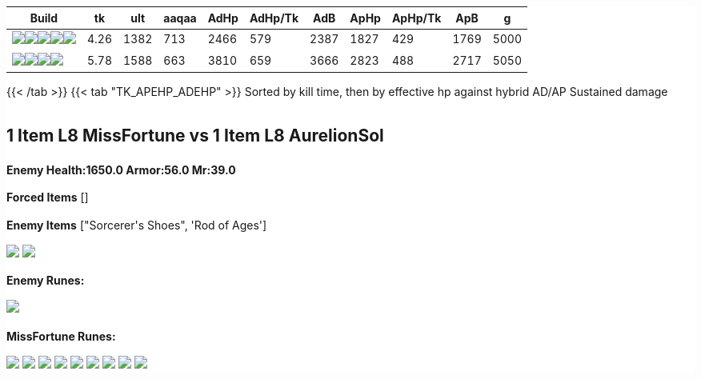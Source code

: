 



 Build |tk|ult|aaqaa|AdHp|AdHp/Tk|AdB|ApHp|ApHp/Tk|ApB|g
-|-|-|-|-|-|-|-|-|-|-
![](/item/6672.png)![](/item/2422.png)![](/item/1053.png)![](/item/1055.png)![](/item/1036.png)|4.26|1382|713|2466|579|2387|1827|429|1769|5000
![](/item/6673.png)![](/item/2422.png)![](/item/1055.png)![](/item/1038.png)|5.78|1588|663|3810|659|3666|2823|488|2717|5050
{{< /tab >}}
{{< tab "TK_APEHP_ADEHP" >}}
Sorted by kill time, then by effective hp against hybrid AD/AP Sustained damage
## 1 Item L8 MissFortune vs 1 Item L8 AurelionSol

**Enemy Health:1650.0 Armor:56.0 Mr:39.0**


**Forced Items** []








**Enemy Items** ["Sorcerer's Shoes", 'Rod of Ages']





![](/item/3020.png)
![](/item/6657.png)



**Enemy Runes:**





![](/StatMods/StatModsArmorIcon.png)



**MissFortune Runes:**


![](/Styles/Inspiration/FirstStrike/FirstStrike.png)
![](/Styles/Inspiration/MagicalFootwear/MagicalFootwear.png)
![](/Styles/Inspiration/BiscuitDelivery/BiscuitDelivery.png)
![](/Styles/Inspiration/CosmicInsight/CosmicInsight.png)
![](/Styles/Sorcery/AbsoluteFocus/AbsoluteFocus.png)
![](/Styles/Sorcery/GatheringStorm/GatheringStorm.png)
![](/StatMods/StatModsAdaptiveForceIcon.png)
![](/StatMods/StatModsAdaptiveForceIcon.png)
![](/StatMods/StatModsArmorIcon.png)
